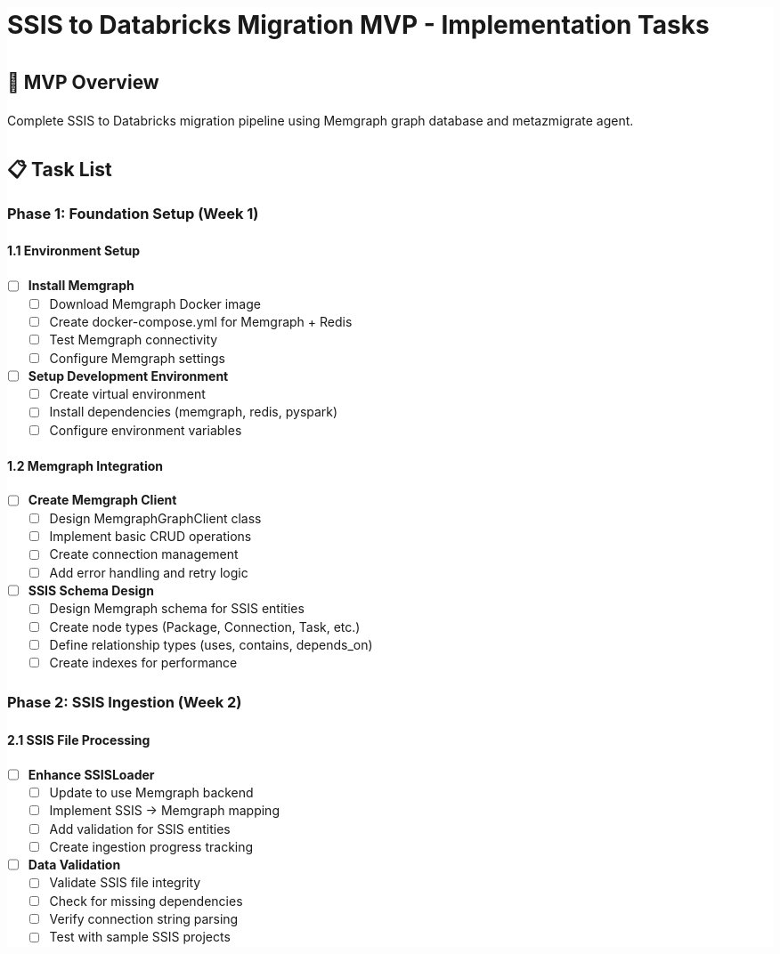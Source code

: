# SSIS to Databricks Migration MVP - Implementation Tasks

## 🎯 MVP Overview
Complete SSIS to Databricks migration pipeline using Memgraph graph database and metazmigrate agent.

## 📋 Task List

### **Phase 1: Foundation Setup (Week 1)**

#### **1.1 Environment Setup**
- [ ] **Install Memgraph**
  - [ ] Download Memgraph Docker image
  - [ ] Create docker-compose.yml for Memgraph + Redis
  - [ ] Test Memgraph connectivity
  - [ ] Configure Memgraph settings

- [ ] **Setup Development Environment**
  - [ ] Create virtual environment
  - [ ] Install dependencies (memgraph, redis, pyspark)
  - [ ] Configure environment variables

#### **1.2 Memgraph Integration**
- [ ] **Create Memgraph Client**
  - [ ] Design MemgraphGraphClient class
  - [ ] Implement basic CRUD operations
  - [ ] Create connection management
  - [ ] Add error handling and retry logic

- [ ] **SSIS Schema Design**
  - [ ] Design Memgraph schema for SSIS entities
  - [ ] Create node types (Package, Connection, Task, etc.)
  - [ ] Define relationship types (uses, contains, depends_on)
  - [ ] Create indexes for performance

### **Phase 2: SSIS Ingestion (Week 2)**

#### **2.1 SSIS File Processing**
- [ ] **Enhance SSISLoader**
  - [ ] Update to use Memgraph backend
  - [ ] Implement SSIS → Memgraph mapping
  - [ ] Add validation for SSIS entities
  - [ ] Create ingestion progress tracking

- [ ] **Data Validation**
  - [ ] Validate SSIS file integrity
  - [ ] Check for missing dependencies
  - [ ] Verify connection string parsing
  - [ ] Test with sample SSIS projects
